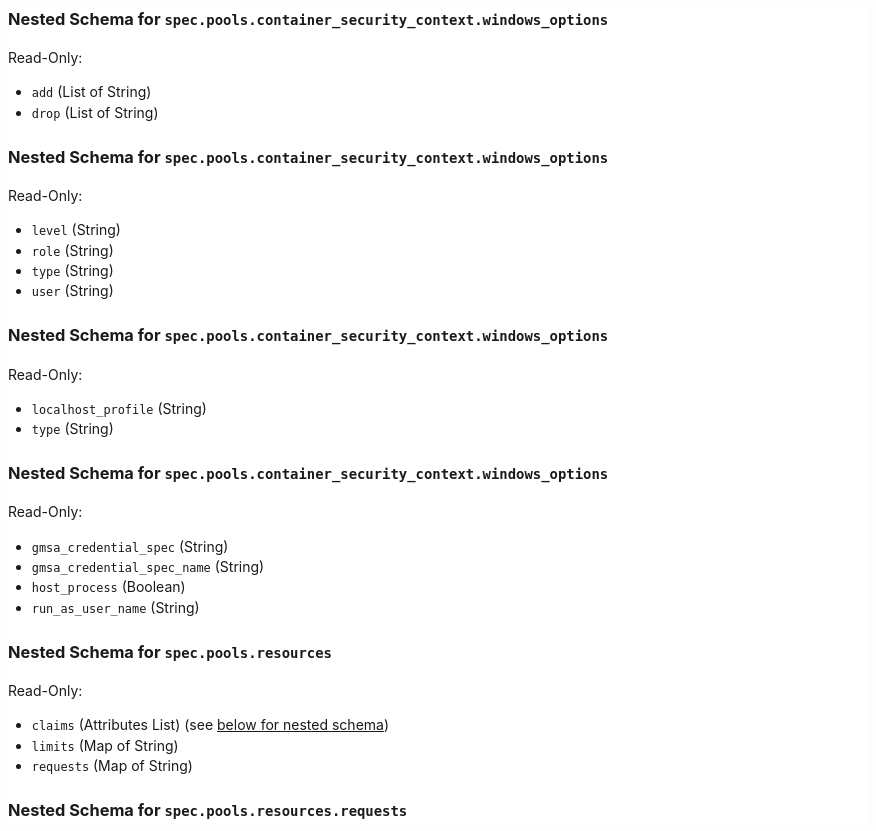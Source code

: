 <a id="nestedatt--spec--pools--container_security_context--capabilities"></a>
### Nested Schema for `spec.pools.container_security_context.windows_options`

Read-Only:

- `add` (List of String)
- `drop` (List of String)


<a id="nestedatt--spec--pools--container_security_context--se_linux_options"></a>
### Nested Schema for `spec.pools.container_security_context.windows_options`

Read-Only:

- `level` (String)
- `role` (String)
- `type` (String)
- `user` (String)


<a id="nestedatt--spec--pools--container_security_context--seccomp_profile"></a>
### Nested Schema for `spec.pools.container_security_context.windows_options`

Read-Only:

- `localhost_profile` (String)
- `type` (String)


<a id="nestedatt--spec--pools--container_security_context--windows_options"></a>
### Nested Schema for `spec.pools.container_security_context.windows_options`

Read-Only:

- `gmsa_credential_spec` (String)
- `gmsa_credential_spec_name` (String)
- `host_process` (Boolean)
- `run_as_user_name` (String)



<a id="nestedatt--spec--pools--resources"></a>
### Nested Schema for `spec.pools.resources`

Read-Only:

- `claims` (Attributes List) (see [below for nested schema](#nestedatt--spec--pools--resources--claims))
- `limits` (Map of String)
- `requests` (Map of String)

<a id="nestedatt--spec--pools--resources--claims"></a>
### Nested Schema for `spec.pools.resources.requests`
